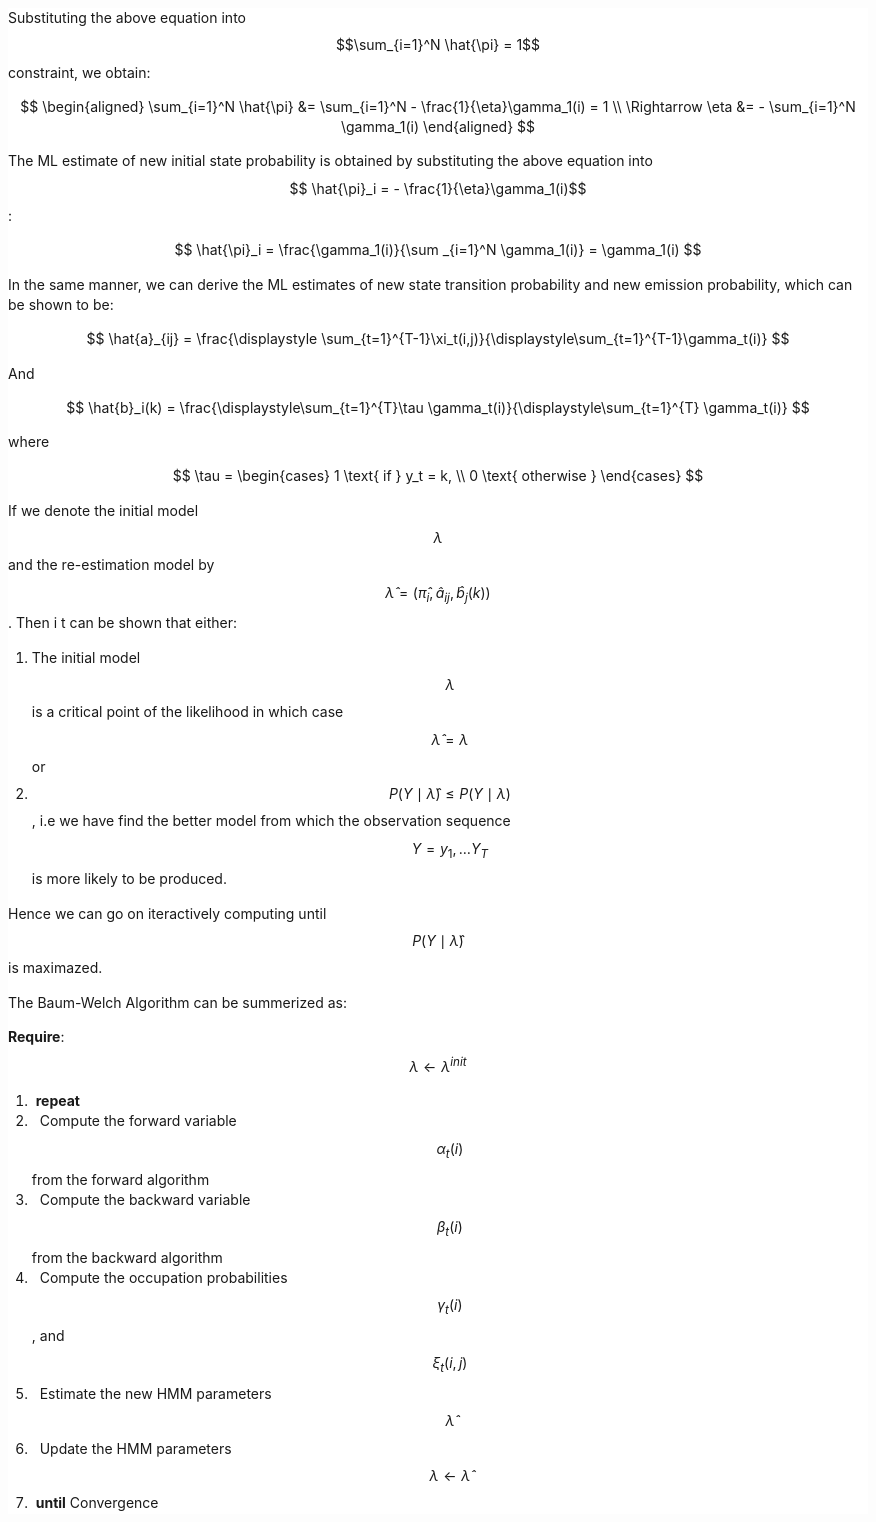 Substituting the above equation into $$\sum_{i=1}^N \hat{\pi} = 1$$ constraint, we obtain:

$$
\begin{aligned}
\sum_{i=1}^N \hat{\pi} &= \sum_{i=1}^N - \frac{1}{\eta}\gamma_1(i) = 1 \\
\Rightarrow \eta &= - \sum_{i=1}^N \gamma_1(i)
\end{aligned}
$$

The ML estimate of new initial state probability is obtained by substituting the above equation into $$ \hat{\pi}_i =  - \frac{1}{\eta}\gamma_1(i)$$:

$$
\hat{\pi}_i = \frac{\gamma_1(i)}{\sum _{i=1}^N \gamma_1(i)} = \gamma_1(i)
$$

In the same manner, we can derive the ML estimates of new state transition probability and new emission probability, which can be shown to be:

$$
\hat{a}_{ij} = \frac{\displaystyle \sum_{t=1}^{T-1}\xi_t(i,j)}{\displaystyle\sum_{t=1}^{T-1}\gamma_t(i)}
$$

And

$$
\hat{b}_i(k) = \frac{\displaystyle\sum_{t=1}^{T}\tau \gamma_t(i)}{\displaystyle\sum_{t=1}^{T} \gamma_t(i)}
$$

where

$$
\tau =
 \begin{cases}
1 \text{ if } y_t = k, \\ 0  \text{ otherwise }
\end{cases}
$$

If we denote the initial model $${\lambda}$$ and the re-estimation model by $$\hat{\lambda}=(\hat{\pi}_i, \hat{a}_{ij},\hat{b}_j(k))$$. Then i t can be shown that either:
 
1. The initial model $$\lambda$$ is a critical point of the likelihood in which case $$\hat{\lambda}= \lambda$$ or
2. $$P(Y \mid \hat\lambda) \leq P(Y \mid \lambda)$$, i.e we have find the better model from which the observation sequence $$Y=y_1,\ldots Y_T$$ is more likely to be produced.
 
Hence we can go on iteractively computing until $$P(Y \mid \hat{\lambda}) $$ is maximazed.

The Baum-Welch Algorithm can be summerized as:

**Require**: $$\lambda \leftarrow \lambda ^{init}$$  

1.  **repeat** 
2.   Compute the forward variable $$\alpha _t(i)$$ from the forward algorithm  
3.   Compute the backward variable $$\beta _t(i)$$ from the backward algorithm 
4.   Compute the occupation probabilities $$\gamma _t(i)$$,  and $$\xi _t(i,j)$$   
5.   Estimate the new HMM parameters $$\hat{\lambda}$$  
6.   Update the HMM parameters   $$\lambda \leftarrow \hat{\lambda}$$
7.  **until** Convergence
